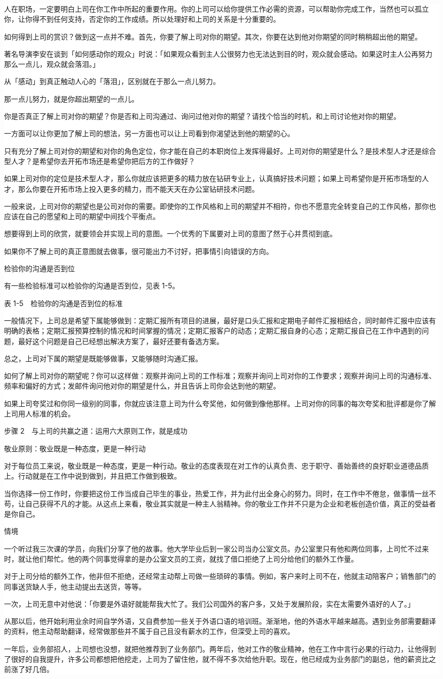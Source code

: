 人在职场，一定要明白上司在你工作中所起的重要作用。你的上司可以给你提供工作必需的资源，可以帮助你完成工作，当然也可以孤立你，让你得不到任何支持，否定你的工作成绩。所以处理好和上司的关系是十分重要的。

如何得到上司的赏识？做到这一点并不难。首先，你要了解上司对你的期望。其次，你要在达到他对你期望的同时稍稍超出他的期望。

著名导演李安在谈到「如何感动你的观众」时说：「如果观众看到主人公很努力也无法达到目的时，观众就会感动。如果这时主人公再努力那么一点儿，观众就会落泪。」

从「感动」到真正触动人心的「落泪」，区别就在于那么一点儿努力。

那一点儿努力，就是你超出期望的一点儿。

你是否真正了解上司对你的期望？你是否和上司沟通过、询问过他对你的期望？请找个恰当的时机，和上司讨论他对你的期望。

一方面可以让你更加了解上司的想法，另一方面也可以让上司看到你渴望达到他的期望的心。

只有充分了解上司对你的期望和对你的角色定位，你才能在自己的本职岗位上发挥得最好。上司对你的期望是什么？是技术型人才还是综合型人才？是希望你去开拓市场还是希望你把后方的工作做好？

如果上司对你的定位是技术型人才，那么你就应该把更多的精力放在钻研专业上，认真搞好技术问题；如果上司希望你是开拓市场型的人才，那么你要在开拓市场上投入更多的精力，而不能天天在办公室钻研技术问题。

一般来说，上司对你的期望也是公司对你的需要。即使你的工作风格和上司的期望并不相符，你也不愿意完全转变自己的工作风格，那你也应该在自己的愿望和上司的期望中间找个平衡点。

想要得到上司的欣赏，就要领会并实现上司的意图。一个优秀的下属要对上司的意图了然于心并贯彻到底。

如果你不了解上司的真正意图就去做事，很可能出力不讨好，把事情引向错误的方向。

检验你的沟通是否到位

有一些检验标准可以检验你的沟通是否到位，见表 1-5。

表 1-5　检验你的沟通是否到位的标准

一般情况下，上司总是希望下属能够做到：定期汇报所有项目的进展，最好是口头汇报和定期电子邮件汇报相结合，同时邮件汇报中应该有明确的表格；定期汇报预算控制的情况和时间掌握的情况；定期汇报客户的动态；定期汇报自身的心态；定期汇报自己在工作中遇到的问题，最好这个问题是自己已经想出解决方案了，最好还要有备选方案。

总之，上司对下属的期望是既能够做事，又能够随时沟通汇报。

如何了解上司对你的期望呢？你可以这样做：观察并询问上司的工作标准；观察并询问上司对你的工作要求；观察并询问上司的沟通标准、频率和偏好的方式；发邮件询问他对你的期望是什么，并且告诉上司你会达到他的期望。

如果上司夸奖过和你同一级别的同事，你就应该注意上司为什么夸奖他，如何做到像他那样。上司对你的同事的每次夸奖和批评都是你了解上司用人标准的机会。

步骤 2　与上司的共赢之道：运用六大原则工作，就是成功

敬业原则：敬业既是一种态度，更是一种行动

对于每位员工来说，敬业既是一种态度，更是一种行动。敬业的态度表现在对工作的认真负责、忠于职守、善始善终的良好职业道德品质上。行动就是在工作中说到做到，并且把工作做到极致。

当你选择一份工作时，你要把这份工作当成自己毕生的事业，热爱工作，并为此付出全身心的努力。同时，在工作中不倦怠，做事情一丝不苟，让自己获得不凡的才能。从这点上来看，敬业其实就是一种主人翁精神。你的敬业工作并不只是为企业和老板创造价值，真正的受益者是你自己。

情境

一个听过我三次课的学员，向我们分享了他的故事。他大学毕业后到一家公司当办公室文员。办公室里只有他和两位同事，上司忙不过来时，就让他们帮忙。他的两个同事觉得拿的是办公室文员的工资，就找了借口拒绝了上司分给他们的额外工作量。

对于上司分给的额外工作，他非但不拒绝，还经常主动帮上司做一些琐碎的事情。例如，客户来时上司不在，他就主动陪客户；销售部门的同事送货缺人手，他主动提出去送货，等等。

一次，上司无意中对他说：「你要是外语好就能帮我大忙了。我们公司国外的客户多，又处于发展阶段，实在太需要外语好的人了。」

从那以后，他开始利用业余时间自学外语，又自费参加一些关于外语口语的培训班。渐渐地，他的外语水平越来越高。遇到业务部需要翻译的资料，他主动帮助翻译，经常做那些并不属于自己且没有薪水的工作，但深受上司的喜欢。

一年后，业务部招人，上司想也没想，就把他推荐到了业务部门。两年后，他对工作的敬业精神，他在工作中言行必果的行动力，让他得到了很好的自我提升，许多公司都想把他挖走，上司为了留住他，就不得不多次给他升职。现在，他已经成为业务部门的副总，他的薪资比之前涨了好几倍。
